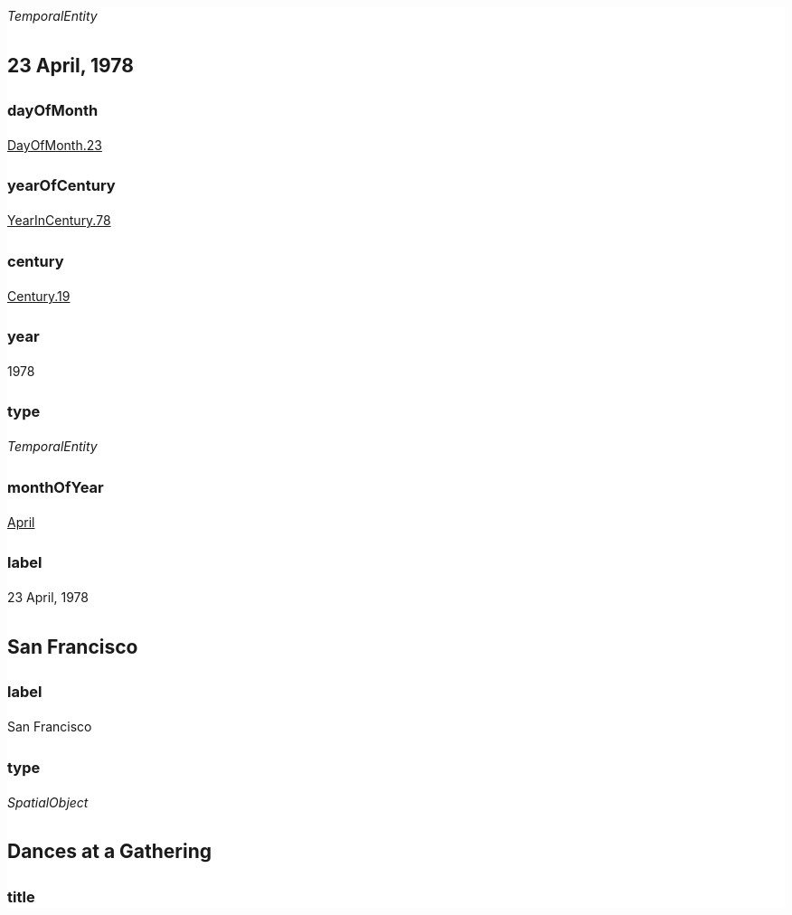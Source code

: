 
*TemporalEntity*

## 23 April, 1978

### dayOfMonth


[DayOfMonth.23](#DayOfMonth.23)

### yearOfCentury


[YearInCentury.78](#YearInCentury.78)

### century


[Century.19](#Century.19)

### year


1978

### type


*TemporalEntity*

### monthOfYear


[April](#April)

### label


23 April, 1978

## San Francisco

### label


San Francisco

### type


*SpatialObject*

## Dances at a Gathering

### title
